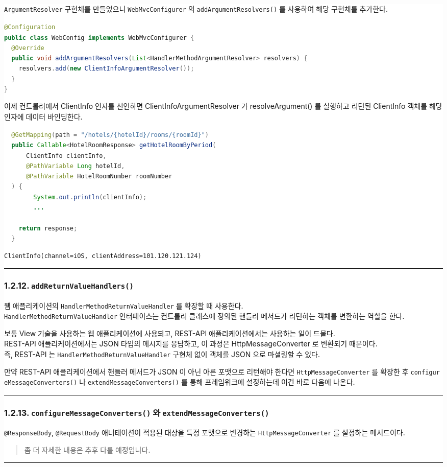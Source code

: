 `ArgumentResolver` 구현체를 만들었으니 `WebMvcConfigurer` 의 `addArgumentResolvers()` 를 사용하여 해당 구현체를 추가한다.

```java
@Configuration
public class WebConfig implements WebMvcConfigurer {
  @Override
  public void addArgumentResolvers(List<HandlerMethodArgumentResolver> resolvers) {
    resolvers.add(new ClientInfoArgumentResolver());
  }
}
```

이제 컨트롤러에서 ClientInfo 인자를 선언하면 ClientInfoArgumentResolver 가 resolveArgument() 를 실행하고 리턴된 ClientInfo 객체를 해당 인자에 데이터 바인딩한다.

```java
  @GetMapping(path = "/hotels/{hotelId}/rooms/{roomId}")
  public Callable<HotelRoomResponse> getHotelRoomByPeriod(
      ClientInfo clientInfo,
      @PathVariable Long hotelId,
      @PathVariable HotelRoomNumber roomNumber
  ) {
        System.out.println(clientInfo);
        ...
  
    return response;
  }
```

```shell
ClientInfo(channel=iOS, clientAddress=101.120.121.124)
```

---

### 1.2.12. `addReturnValueHandlers()`

웹 애플리케이션의 `HandlerMethodReturnValueHandler` 를 확장할 때 사용한다.  
`HandlerMethodReturnValueHandler` 인터페이스는 컨트롤러 클래스에 정의된 핸들러 메서드가 리턴하는 객체를 변환하는 역할을 한다.

보통 View 기술을 사용하는 웹 애플리케이션에 사용되고, REST-API 애플리케이션에서는 사용하는 일이 드물다.  
REST-API 애플리케이션에서는 JSON 타입의 메시지를 응답하고, 이 과정은 HttpMessageConverter 로 변환되기 때문이다.  
즉, REST-API 는 `HandlerMethodReturnValueHandler` 구현체 없이 객체를 JSON 으로 마셜링할 수 있다.

만약 REST-API 애플리케이션에서 핸들러 메서드가 JSON 이 아닌 아른 포맷으로 리턴해야 한다면 `HttpMessageConverter` 를 확장한 후
`configureMessageConverters()` 나 `extendMessageConverters()` 를 통해 프레임워크에 설정하는데 이건 바로 다음에 나온다.

---

### 1.2.13. `configureMessageConverters()` 와 `extendMessageConverters()`

`@ResponseBody`, `@RequestBody` 애너테이션이 적용된 대상을 특정 포맷으로 변경하는 `HttpMessageConverter` 를 설정하는 메서드이다.

> 좀 더 자세한 내용은 추후 다룰 예정입니다.

---

